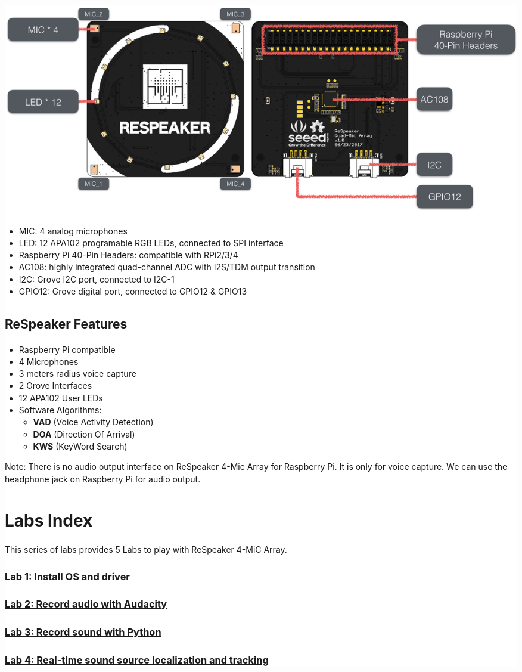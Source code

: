 <img src="images/ReSpeaker_interface.jpg" width=100%>

- MIC: 4 analog microphones
- LED: 12 APA102 programable RGB LEDs, connected to SPI interface
- Raspberry Pi 40-Pin Headers: compatible with RPi2/3/4
- AC108: highly integrated quad-channel ADC with I2S/TDM output transition
- I2C: Grove I2C port, connected to I2C-1
- GPIO12: Grove digital port, connected to GPIO12 & GPIO13

## ReSpeaker Features

- Raspberry Pi compatible
- 4 Microphones
- 3 meters radius voice capture
- 2 Grove Interfaces
- 12 APA102 User LEDs
- Software Algorithms: 
  - **VAD** (Voice Activity Detection) 
  - **DOA** (Direction Of Arrival)
  - **KWS** (KeyWord Search)
	
Note: There is no audio output interface on ReSpeaker 4-Mic Array for Raspberry Pi. It is only for voice capture. We can use the headphone jack on Raspberry Pi for audio output.


# Labs Index

This series of labs provides 5 Labs to play with ReSpeaker 4-MiC Array.

### [Lab 1: Install OS and driver](Lab1-Install_OS_and_Driver.md)
### [Lab 2: Record audio with Audacity](Lab2-Record_Audio_with_Audacity.md)
### [Lab 3: Record sound with Python](Lab3-Record_Sound_with_Python.md)
### [Lab 4: Real-time sound source localization and tracking](Lab4-Sound_Source_Localization_and_Tracking.md)
